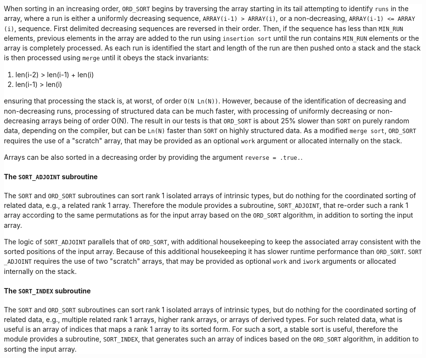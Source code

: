 
When sorting in an increasing order, `ORD_SORT` begins by traversing the array
starting in its tail attempting to identify `runs` in the array, where a run is
either a uniformly decreasing sequence, `ARRAY(i-1) > ARRAY(i)`, or a
non-decreasing, `ARRAY(i-1) <= ARRAY(i)`, sequence. First delimited decreasing
sequences are reversed in their order. Then, if the sequence has less than
`MIN_RUN` elements, previous elements in the array are added to the run using
`insertion sort` until the run contains `MIN_RUN` elements or the array is
completely processed. As each run is identified the start and length of the run
are then pushed onto a stack and the stack is then processed using `merge` until
it obeys the stack invariants:

1. len(i-2) > len(i-1) + len(i)
2. len(i-1) > len(i)

ensuring that processing the stack is, at worst, of order `O(N
Ln(N))`. However, because of the identification of decreasing and
non-decreasing runs, processing of structured data can be much faster,
with processing of uniformly decreasing or non-decreasing arrays being
of order O(N). The result in our tests is that `ORD_SORT` is about
25% slower than `SORT` on purely random data, depending on
the compiler, but can be `Ln(N)` faster than `SORT` on highly
structured data. As a modified `merge sort`, `ORD_SORT` requires the
use of a "scratch" array, that may be provided as an optional `work`
argument or allocated internally on the stack.

Arrays can be also sorted in a decreasing order by providing the argument `reverse
= .true.`.

#### The `SORT_ADJOINT` subroutine

The `SORT` and `ORD_SORT` subroutines can sort rank 1 isolated
arrays of intrinsic types, but do nothing for the coordinated sorting
of related data, e.g., a related rank 1 array. Therefore the module
provides a subroutine, `SORT_ADJOINT`, that re-order such a rank 1 array
according to the same permutations as for the input array based on the `ORD_SORT` algorithm,
in addition to sorting the input array.

The logic of `SORT_ADJOINT` parallels that of `ORD_SORT`, with
additional housekeeping to keep the associated array consistent with
the sorted positions of the input array. Because of this additional
housekeeping it has slower runtime performance than `ORD_SORT`.
`SORT_ADJOINT` requires the use of two "scratch" arrays, that may be
provided as optional `work` and `iwork` arguments or allocated
internally on the stack.

#### The `SORT_INDEX` subroutine

The `SORT` and `ORD_SORT` subroutines can sort rank 1 isolated
arrays of intrinsic types, but do nothing for the coordinated sorting
of related data, e.g., multiple related rank 1 arrays, higher rank
arrays, or arrays of derived types. For such related data, what is
useful is an array of indices that maps a rank 1 array to its sorted
form. For such a sort, a stable sort is useful, therefore the module
provides a subroutine, `SORT_INDEX`, that generates such an array of
indices based on the `ORD_SORT` algorithm, in addition to sorting
the input array.
